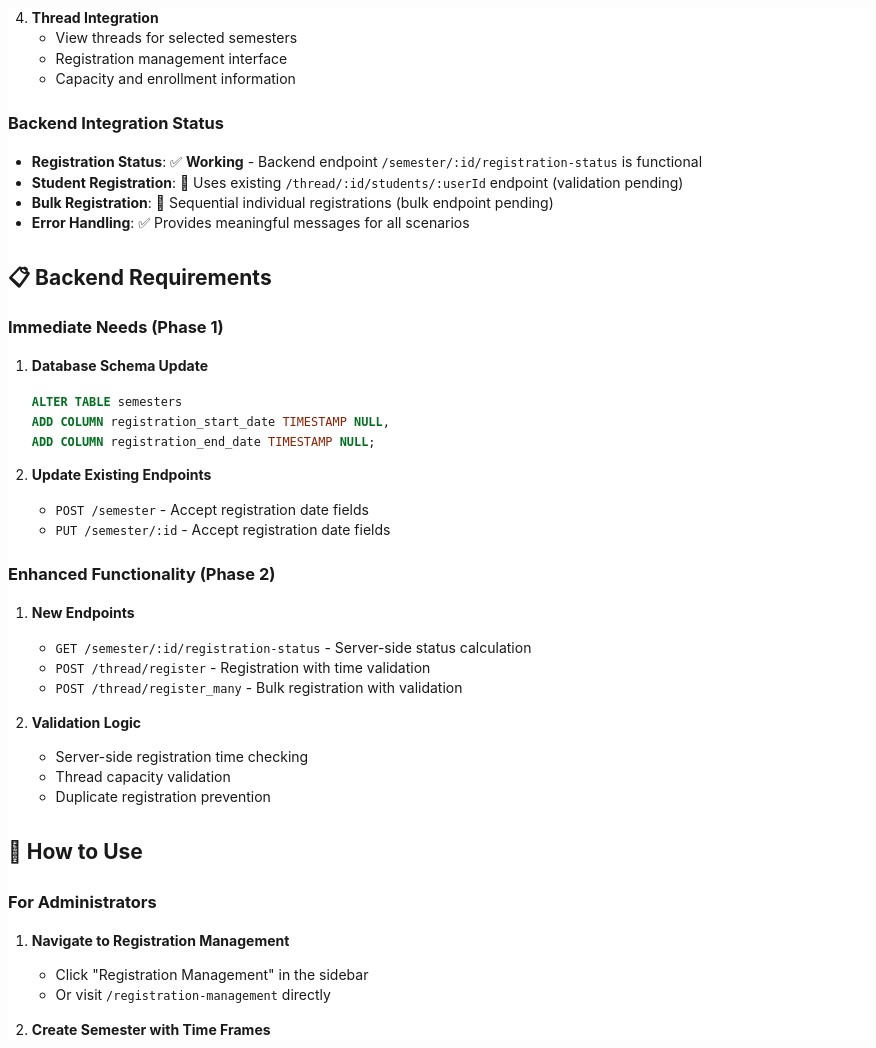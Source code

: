4. **Thread Integration**
   -  View threads for selected semesters
   -  Registration management interface
   -  Capacity and enrollment information

### Backend Integration Status

-  **Registration Status**: ✅ **Working** - Backend endpoint `/semester/:id/registration-status` is functional
-  **Student Registration**: 🔄 Uses existing `/thread/:id/students/:userId` endpoint (validation pending)
-  **Bulk Registration**: 🔄 Sequential individual registrations (bulk endpoint pending)
-  **Error Handling**: ✅ Provides meaningful messages for all scenarios

## 📋 Backend Requirements

### Immediate Needs (Phase 1)

1. **Database Schema Update**

   ```sql
   ALTER TABLE semesters
   ADD COLUMN registration_start_date TIMESTAMP NULL,
   ADD COLUMN registration_end_date TIMESTAMP NULL;
   ```

2. **Update Existing Endpoints**
   -  `POST /semester` - Accept registration date fields
   -  `PUT /semester/:id` - Accept registration date fields

### Enhanced Functionality (Phase 2)

1. **New Endpoints**

   -  `GET /semester/:id/registration-status` - Server-side status calculation
   -  `POST /thread/register` - Registration with time validation
   -  `POST /thread/register_many` - Bulk registration with validation

2. **Validation Logic**
   -  Server-side registration time checking
   -  Thread capacity validation
   -  Duplicate registration prevention

## 🎯 How to Use

### For Administrators

1. **Navigate to Registration Management**

   -  Click "Registration Management" in the sidebar
   -  Or visit `/registration-management` directly

2. **Create Semester with Time Frames**
